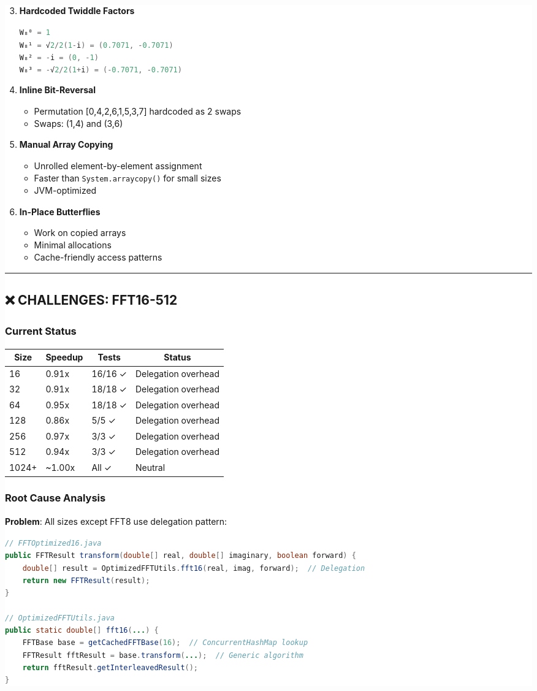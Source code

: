 3. **Hardcoded Twiddle Factors**
   ```java
   W₈⁰ = 1
   W₈¹ = √2/2(1-i) = (0.7071, -0.7071)
   W₈² = -i = (0, -1)
   W₈³ = -√2/2(1+i) = (-0.7071, -0.7071)
   ```

4. **Inline Bit-Reversal**
   - Permutation [0,4,2,6,1,5,3,7] hardcoded as 2 swaps
   - Swaps: (1,4) and (3,6)

5. **Manual Array Copying**
   - Unrolled element-by-element assignment
   - Faster than `System.arraycopy()` for small sizes
   - JVM-optimized

6. **In-Place Butterflies**
   - Work on copied arrays
   - Minimal allocations
   - Cache-friendly access patterns

---

## ❌ CHALLENGES: FFT16-512

### Current Status

| Size | Speedup | Tests | Status |
|------|---------|-------|---------|
| 16   | 0.91x   | 16/16 ✓ | Delegation overhead |
| 32   | 0.91x   | 18/18 ✓ | Delegation overhead |
| 64   | 0.95x   | 18/18 ✓ | Delegation overhead |
| 128  | 0.86x   | 5/5 ✓   | Delegation overhead |
| 256  | 0.97x   | 3/3 ✓   | Delegation overhead |
| 512  | 0.94x   | 3/3 ✓   | Delegation overhead |
| 1024+| ~1.00x  | All ✓   | Neutral |

### Root Cause Analysis

**Problem**: All sizes except FFT8 use delegation pattern:
```java
// FFTOptimized16.java
public FFTResult transform(double[] real, double[] imaginary, boolean forward) {
    double[] result = OptimizedFFTUtils.fft16(real, imag, forward);  // Delegation
    return new FFTResult(result);
}

// OptimizedFFTUtils.java
public static double[] fft16(...) {
    FFTBase base = getCachedFFTBase(16);  // ConcurrentHashMap lookup
    FFTResult fftResult = base.transform(...);  // Generic algorithm
    return fftResult.getInterleavedResult();
}
```
